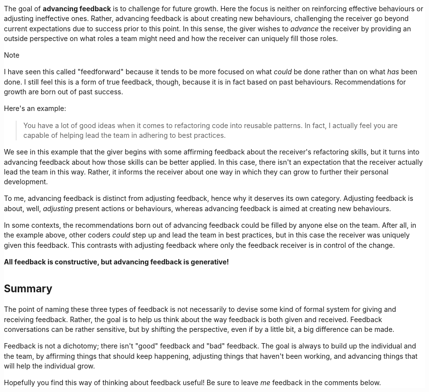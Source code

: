 The goal of **advancing feedback** is to challenge for future growth. Here the focus is neither on reinforcing effective behaviours or adjusting ineffective ones. Rather, advancing feedback is about creating new behaviours, challenging the receiver go beyond current expectations due to success prior to this point. In this sense, the giver wishes to _advance_ the receiver by providing an outside perspective on what roles a team might need and how the receiver can uniquely fill those roles.

> [!NOTE]
> I have seen this called "feedforward" because it tends to be more focused on what _could_ be done rather than on what _has_ been done. I still feel this is a form of true feedback, though, because it is in fact based on past behaviours. Recommendations for growth are born out of past success.

Here's an example:

> You have a lot of good ideas when it comes to refactoring code into reusable patterns. In fact, I actually feel you are capable of helping lead the team in adhering to best practices.

We see in this example that the giver begins with some affirming feedback about the receiver's refactoring skills, but it turns into advancing feedback about how those skills can be better applied. In this case, there isn't an expectation that the receiver actually lead the team in this way. Rather, it informs the receiver about one way in which they can grow to further their personal development.

To me, advancing feedback is distinct from adjusting feedback, hence why it deserves its own category. Adjusting feedback is about, well, _adjusting_ present actions or behaviours, whereas advancing feedback is aimed at creating new behaviours.

In some contexts, the recommendations born out of advancing feedback could be filled by anyone else on the team. After all, in the example above, other coders _could_ step up and lead the team in best practices, but in this case the receiver was uniquely given this feedback. This contrasts with adjusting feedback where only the feedback receiver is in control of the change.

**All feedback is constructive, but advancing feedback is generative!**

## Summary

The point of naming these three types of feedback is not necessarily to devise some kind of formal system for giving and receiving feedback. Rather, the goal is to help us think about the way feedback is both given and received. Feedback conversations can be rather sensitive, but by shifting the perspective, even if by a little bit, a big difference can be made.

Feedback is not a dichotomy; there isn't "good" feedback and "bad" feedback. The goal is always to build up the individual and the team, by affirming things that should keep happening, adjusting things that haven't been working, and advancing things that will help the individual grow.

Hopefully you find this way of thinking about feedback useful! Be sure to leave _me_ feedback in the comments below.
